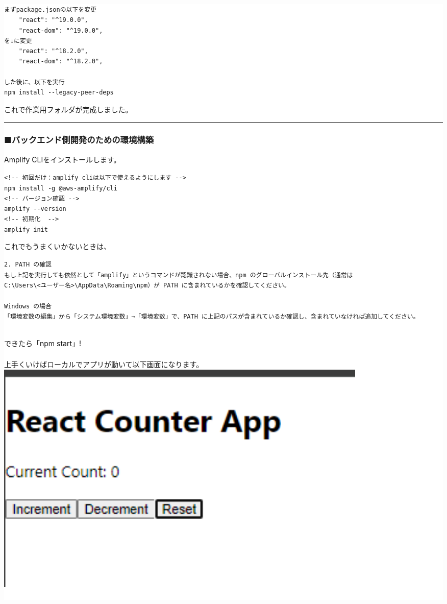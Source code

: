 ```
まずpackage.jsonの以下を変更
    "react": "^19.0.0",
    "react-dom": "^19.0.0",
を↓に変更
    "react": "^18.2.0",
    "react-dom": "^18.2.0",

した後に、以下を実行
npm install --legacy-peer-deps

```

これで作業用フォルダが完成しました。<br>

----

### ■バックエンド側開発のための環境構築<br>
Amplify CLIをインストールします。<br>

```
<!-- 初回だけ：amplify cliは以下で使えるようにします -->
npm install -g @aws-amplify/cli
<!-- バージョン確認 -->
amplify --version
<!-- 初期化  -->
amplify init

```

これでもうまくいかないときは、<br>

```
2. PATH の確認
もし上記を実行しても依然として「amplify」というコマンドが認識されない場合、npm のグローバルインストール先（通常は
C:\Users\<ユーザー名>\AppData\Roaming\npm）が PATH に含まれているかを確認してください。

Windows の場合
「環境変数の編集」から「システム環境変数」→「環境変数」で、PATH に上記のパスが含まれているか確認し、含まれていなければ追加してください。
```

<br>
できたら「npm start」!<br>
<br>
上手くいけばローカルでアプリが動いて以下画面になります。<br>
<img src="../images/reactcounter.png" width="80%"><br>
<br>
